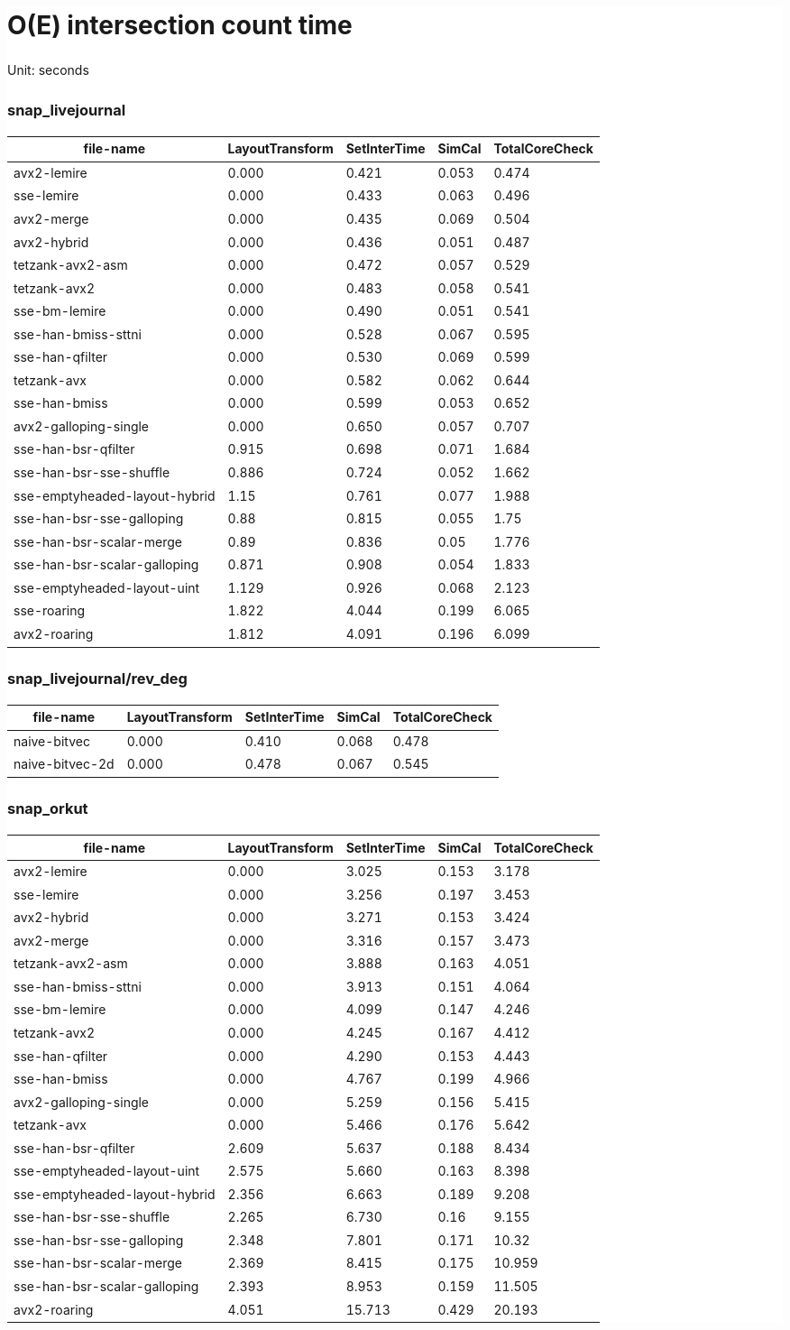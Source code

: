 # O(E) intersection count time


Unit: seconds


### snap_livejournal

file-name | LayoutTransform | SetInterTime | SimCal | TotalCoreCheck
--- | --- | --- | --- | ---
avx2-lemire | 0.000 | 0.421 | 0.053 | 0.474
sse-lemire | 0.000 | 0.433 | 0.063 | 0.496
avx2-merge | 0.000 | 0.435 | 0.069 | 0.504
avx2-hybrid | 0.000 | 0.436 | 0.051 | 0.487
tetzank-avx2-asm | 0.000 | 0.472 | 0.057 | 0.529
tetzank-avx2 | 0.000 | 0.483 | 0.058 | 0.541
sse-bm-lemire | 0.000 | 0.490 | 0.051 | 0.541
sse-han-bmiss-sttni | 0.000 | 0.528 | 0.067 | 0.595
sse-han-qfilter | 0.000 | 0.530 | 0.069 | 0.599
tetzank-avx | 0.000 | 0.582 | 0.062 | 0.644
sse-han-bmiss | 0.000 | 0.599 | 0.053 | 0.652
avx2-galloping-single | 0.000 | 0.650 | 0.057 | 0.707
sse-han-bsr-qfilter | 0.915 | 0.698 | 0.071 | 1.684
sse-han-bsr-sse-shuffle | 0.886 | 0.724 | 0.052 | 1.662
sse-emptyheaded-layout-hybrid | 1.15 | 0.761 | 0.077 | 1.988
sse-han-bsr-sse-galloping | 0.88 | 0.815 | 0.055 | 1.75
sse-han-bsr-scalar-merge | 0.89 | 0.836 | 0.05 | 1.776
sse-han-bsr-scalar-galloping | 0.871 | 0.908 | 0.054 | 1.833
sse-emptyheaded-layout-uint | 1.129 | 0.926 | 0.068 | 2.123
sse-roaring | 1.822 | 4.044 | 0.199 | 6.065
avx2-roaring | 1.812 | 4.091 | 0.196 | 6.099


### snap_livejournal/rev_deg

file-name | LayoutTransform | SetInterTime | SimCal | TotalCoreCheck
--- | --- | --- | --- | ---
naive-bitvec | 0.000 | 0.410 | 0.068 | 0.478
naive-bitvec-2d | 0.000 | 0.478 | 0.067 | 0.545


### snap_orkut

file-name | LayoutTransform | SetInterTime | SimCal | TotalCoreCheck
--- | --- | --- | --- | ---
avx2-lemire | 0.000 | 3.025 | 0.153 | 3.178
sse-lemire | 0.000 | 3.256 | 0.197 | 3.453
avx2-hybrid | 0.000 | 3.271 | 0.153 | 3.424
avx2-merge | 0.000 | 3.316 | 0.157 | 3.473
tetzank-avx2-asm | 0.000 | 3.888 | 0.163 | 4.051
sse-han-bmiss-sttni | 0.000 | 3.913 | 0.151 | 4.064
sse-bm-lemire | 0.000 | 4.099 | 0.147 | 4.246
tetzank-avx2 | 0.000 | 4.245 | 0.167 | 4.412
sse-han-qfilter | 0.000 | 4.290 | 0.153 | 4.443
sse-han-bmiss | 0.000 | 4.767 | 0.199 | 4.966
avx2-galloping-single | 0.000 | 5.259 | 0.156 | 5.415
tetzank-avx | 0.000 | 5.466 | 0.176 | 5.642
sse-han-bsr-qfilter | 2.609 | 5.637 | 0.188 | 8.434
sse-emptyheaded-layout-uint | 2.575 | 5.660 | 0.163 | 8.398
sse-emptyheaded-layout-hybrid | 2.356 | 6.663 | 0.189 | 9.208
sse-han-bsr-sse-shuffle | 2.265 | 6.730 | 0.16 | 9.155
sse-han-bsr-sse-galloping | 2.348 | 7.801 | 0.171 | 10.32
sse-han-bsr-scalar-merge | 2.369 | 8.415 | 0.175 | 10.959
sse-han-bsr-scalar-galloping | 2.393 | 8.953 | 0.159 | 11.505
avx2-roaring | 4.051 | 15.713 | 0.429 | 20.193